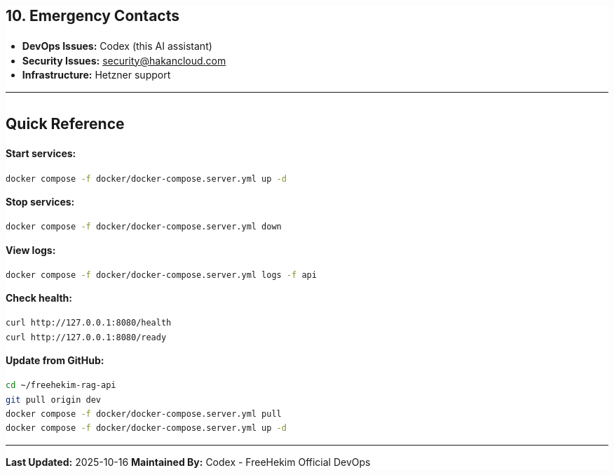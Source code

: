 
## 10. Emergency Contacts

- **DevOps Issues:** Codex (this AI assistant)
- **Security Issues:** security@hakancloud.com
- **Infrastructure:** Hetzner support

---

## Quick Reference

**Start services:**
```bash
docker compose -f docker/docker-compose.server.yml up -d
```

**Stop services:**
```bash
docker compose -f docker/docker-compose.server.yml down
```

**View logs:**
```bash
docker compose -f docker/docker-compose.server.yml logs -f api
```

**Check health:**
```bash
curl http://127.0.0.1:8080/health
curl http://127.0.0.1:8080/ready
```

**Update from GitHub:**
```bash
cd ~/freehekim-rag-api
git pull origin dev
docker compose -f docker/docker-compose.server.yml pull
docker compose -f docker/docker-compose.server.yml up -d
```

---

**Last Updated:** 2025-10-16
**Maintained By:** Codex - FreeHekim Official DevOps
